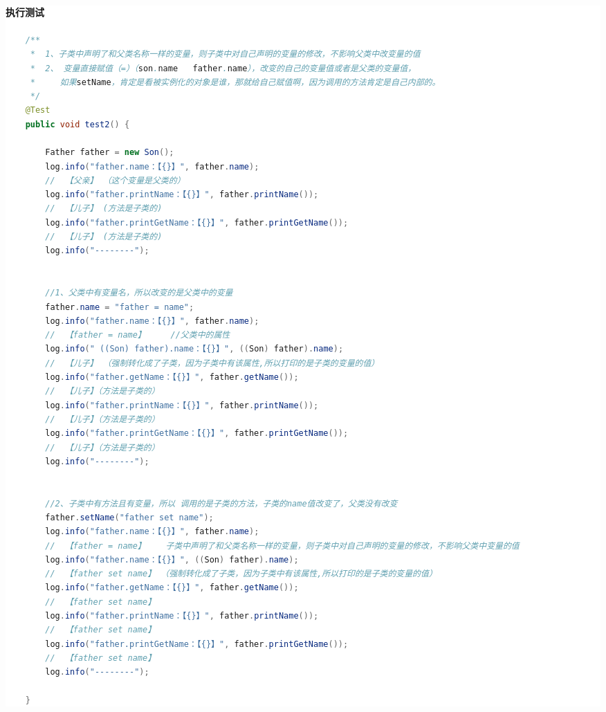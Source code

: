#### 执行测试

```java
    /**
     *  1、子类中声明了和父类名称一样的变量，则子类中对自己声明的变量的修改，不影响父类中改变量的值
     *  2、 变量直接赋值（=）（son.name   father.name），改变的自己的变量值或者是父类的变量值，
     *     如果setName，肯定是看被实例化的对象是谁，那就给自己赋值啊，因为调用的方法肯定是自己内部的。
     */
    @Test
    public void test2() {

        Father father = new Son();
        log.info("father.name：【{}】", father.name);
        //  【父亲】 （这个变量是父类的）
        log.info("father.printName：【{}】", father.printName());
        //  【儿子】 (方法是子类的)
        log.info("father.printGetName：【{}】", father.printGetName());
        //  【儿子】 (方法是子类的)
        log.info("--------");


        //1、父类中有变量名，所以改变的是父类中的变量
        father.name = "father = name";
        log.info("father.name：【{}】", father.name);
        //  【father = name】     //父类中的属性
        log.info(" ((Son) father).name：【{}】", ((Son) father).name);
        //  【儿子】 （强制转化成了子类，因为子类中有该属性,所以打印的是子类的变量的值）
        log.info("father.getName：【{}】", father.getName());
        //  【儿子】（方法是子类的）
        log.info("father.printName：【{}】", father.printName());
        //  【儿子】（方法是子类的）
        log.info("father.printGetName：【{}】", father.printGetName());
        //  【儿子】（方法是子类的）
        log.info("--------");

        
        //2、子类中有方法且有变量，所以 调用的是子类的方法，子类的name值改变了，父类没有改变
        father.setName("father set name");
        log.info("father.name：【{}】", father.name);
        //  【father = name】    子类中声明了和父类名称一样的变量，则子类中对自己声明的变量的修改，不影响父类中变量的值
        log.info("father.name：【{}】", ((Son) father).name);
        //  【father set name】 （强制转化成了子类，因为子类中有该属性,所以打印的是子类的变量的值）
        log.info("father.getName：【{}】", father.getName());
        //  【father set name】
        log.info("father.printName：【{}】", father.printName());
        //  【father set name】
        log.info("father.printGetName：【{}】", father.printGetName());
        //  【father set name】
        log.info("--------");

    }

```
